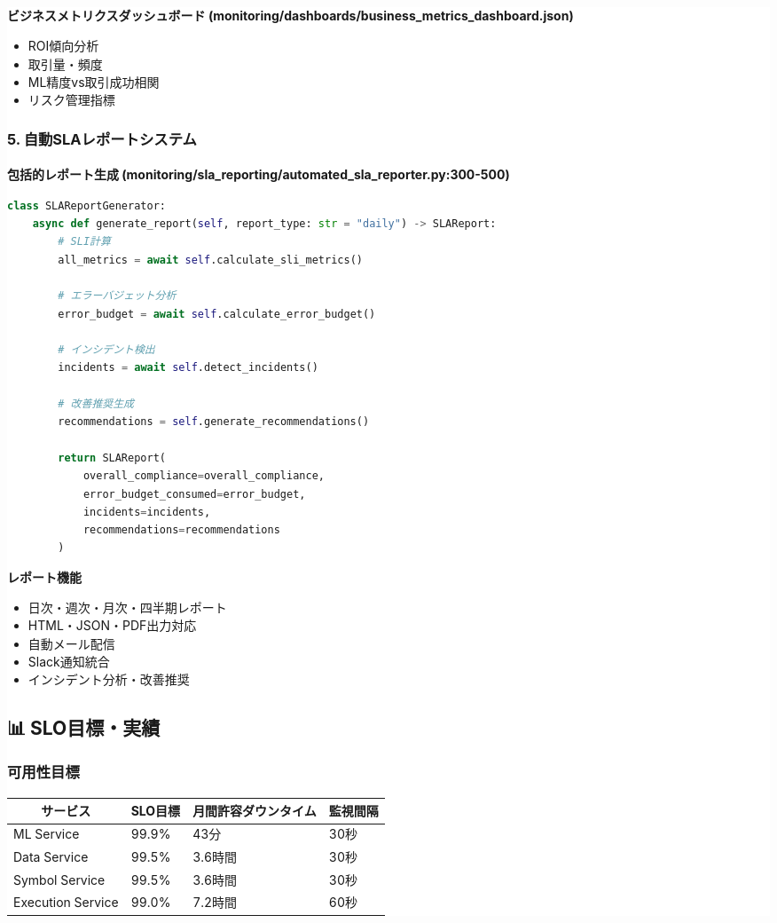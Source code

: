 **ビジネスメトリクスダッシュボード (monitoring/dashboards/business_metrics_dashboard.json)**
- ROI傾向分析
- 取引量・頻度
- ML精度vs取引成功相関
- リスク管理指標

### 5. 自動SLAレポートシステム

**包括的レポート生成 (monitoring/sla_reporting/automated_sla_reporter.py:300-500)**

```python
class SLAReportGenerator:
    async def generate_report(self, report_type: str = "daily") -> SLAReport:
        # SLI計算
        all_metrics = await self.calculate_sli_metrics()

        # エラーバジェット分析
        error_budget = await self.calculate_error_budget()

        # インシデント検出
        incidents = await self.detect_incidents()

        # 改善推奨生成
        recommendations = self.generate_recommendations()

        return SLAReport(
            overall_compliance=overall_compliance,
            error_budget_consumed=error_budget,
            incidents=incidents,
            recommendations=recommendations
        )
```

**レポート機能**
- 日次・週次・月次・四半期レポート
- HTML・JSON・PDF出力対応
- 自動メール配信
- Slack通知統合
- インシデント分析・改善推奨

## 📊 SLO目標・実績

### 可用性目標

| サービス | SLO目標 | 月間許容ダウンタイム | 監視間隔 |
|----------|---------|---------------------|----------|
| ML Service | 99.9% | 43分 | 30秒 |
| Data Service | 99.5% | 3.6時間 | 30秒 |
| Symbol Service | 99.5% | 3.6時間 | 30秒 |
| Execution Service | 99.0% | 7.2時間 | 60秒 |
